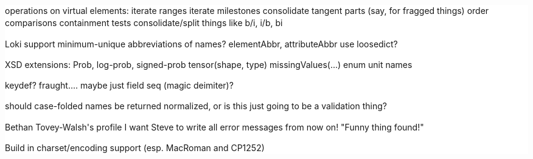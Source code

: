 operations on virtual elements:
    iterate ranges
    iterate milestones
    consolidate tangent parts (say, for fragged things)
    order comparisons
    containment tests
    consolidate/split things like b/i, i/b, bi

Loki support minimum-unique abbreviations of names?
    elementAbbr, attributeAbbr
    use loosedict?

XSD extensions:
    Prob, log-prob, signed-prob
    tensor(shape, type)
    missingValues(...)
    enum unit names

keydef? fraught....
    maybe just field seq (magic deimiter)?

should case-folded names be returned normalized, or is this just going to be
a validation thing?

Bethan Tovey-Walsh's profile
I want Steve to write all error messages from now on!
"Funny thing found!"

Build in charset/encoding support (esp. MacRoman and CP1252)
